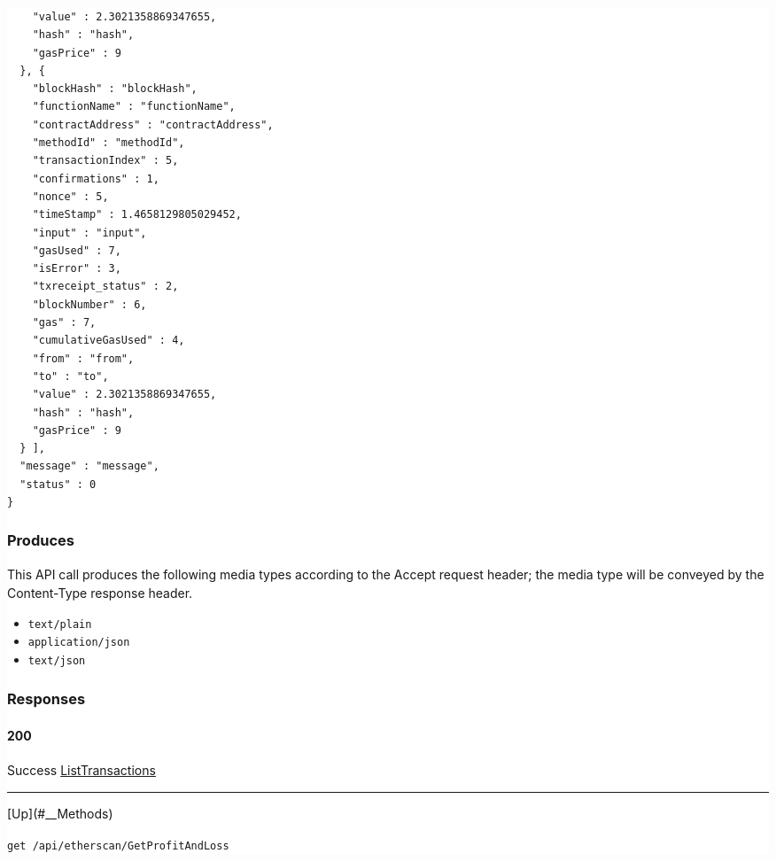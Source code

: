         "value" : 2.3021358869347655,
        "hash" : "hash",
        "gasPrice" : 9
      }, {
        "blockHash" : "blockHash",
        "functionName" : "functionName",
        "contractAddress" : "contractAddress",
        "methodId" : "methodId",
        "transactionIndex" : 5,
        "confirmations" : 1,
        "nonce" : 5,
        "timeStamp" : 1.4658129805029452,
        "input" : "input",
        "gasUsed" : 7,
        "isError" : 3,
        "txreceipt_status" : 2,
        "blockNumber" : 6,
        "gas" : 7,
        "cumulativeGasUsed" : 4,
        "from" : "from",
        "to" : "to",
        "value" : 2.3021358869347655,
        "hash" : "hash",
        "gasPrice" : 9
      } ],
      "message" : "message",
      "status" : 0
    }

### Produces

This API call produces the following media types according to the <span class="header">Accept</span> request header; the media type will be conveyed by the <span class="header">Content-Type</span> response header.

*   `text/plain`
*   `application/json`
*   `text/json`

### Responses

#### 200

Success [ListTransactions](#ListTransactions)</div>

* * *

<div class="method"><a name="apiEtherscanGetProfitAndLossGet"></a>

<div class="method-path">[Up](#__Methods)

    get /api/etherscan/GetProfitAndLoss

</div>
